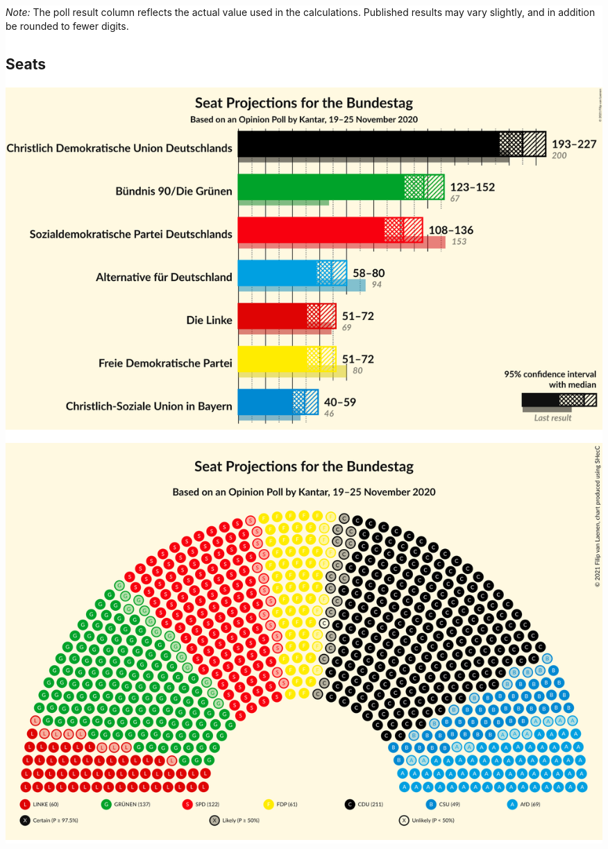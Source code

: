 *Note:* The poll result column reflects the actual value used in the calculations. Published results may vary slightly, and in addition be rounded to fewer digits.

## Seats

![Graph with seats not yet produced](2020-11-25-Kantar-seats.png "Seats")

![Graph with seating plan not yet produced](2020-11-25-Kantar-seating-plan.png "Seating Plan")
